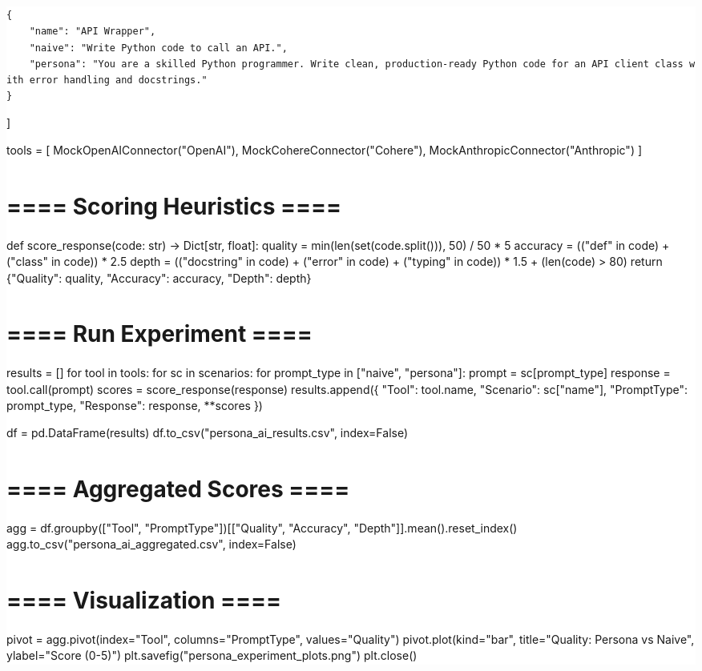     {
        "name": "API Wrapper",
        "naive": "Write Python code to call an API.",
        "persona": "You are a skilled Python programmer. Write clean, production-ready Python code for an API client class with error handling and docstrings."
    }
]

tools = [
    MockOpenAIConnector("OpenAI"),
    MockCohereConnector("Cohere"),
    MockAnthropicConnector("Anthropic")
]

# ==== Scoring Heuristics ====
def score_response(code: str) -> Dict[str, float]:
    quality = min(len(set(code.split())), 50) / 50 * 5
    accuracy = (("def" in code) + ("class" in code)) * 2.5
    depth = (("docstring" in code) + ("error" in code) + ("typing" in code)) * 1.5 + (len(code) > 80)
    return {"Quality": quality, "Accuracy": accuracy, "Depth": depth}

# ==== Run Experiment ====
results = []
for tool in tools:
    for sc in scenarios:
        for prompt_type in ["naive", "persona"]:
            prompt = sc[prompt_type]
            response = tool.call(prompt)
            scores = score_response(response)
            results.append({
                "Tool": tool.name,
                "Scenario": sc["name"],
                "PromptType": prompt_type,
                "Response": response,
                **scores
            })

df = pd.DataFrame(results)
df.to_csv("persona_ai_results.csv", index=False)

# ==== Aggregated Scores ====
agg = df.groupby(["Tool", "PromptType"])[["Quality", "Accuracy", "Depth"]].mean().reset_index()
agg.to_csv("persona_ai_aggregated.csv", index=False)

# ==== Visualization ====
pivot = agg.pivot(index="Tool", columns="PromptType", values="Quality")
pivot.plot(kind="bar", title="Quality: Persona vs Naive", ylabel="Score (0-5)")
plt.savefig("persona_experiment_plots.png")
plt.close()
